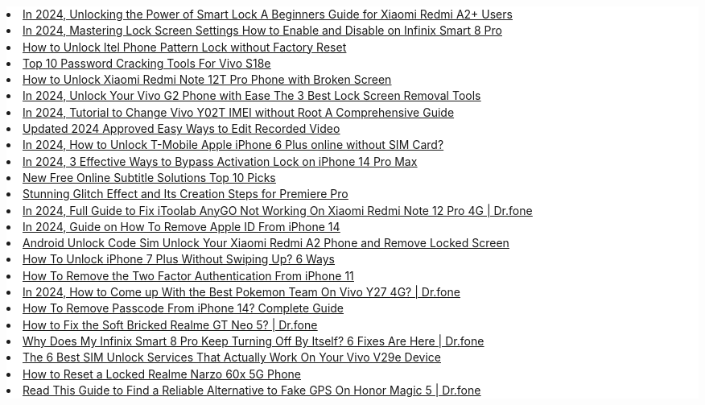 <li><a href="https://unlock-android.techidaily.com/in-2024-unlocking-the-power-of-smart-lock-a-beginners-guide-for-xiaomi-redmi-a2plus-users-by-drfone-android/"><u>In 2024, Unlocking the Power of Smart Lock A Beginners Guide for Xiaomi Redmi A2+ Users</u></a></li>
<li><a href="https://unlock-android.techidaily.com/in-2024-mastering-lock-screen-settings-how-to-enable-and-disable-on-infinix-smart-8-pro-by-drfone-android/"><u>In 2024, Mastering Lock Screen Settings How to Enable and Disable on Infinix Smart 8 Pro</u></a></li>
<li><a href="https://unlock-android.techidaily.com/how-to-unlock-itel-phone-pattern-lock-without-factory-reset-by-drfone-android/"><u>How to Unlock Itel Phone Pattern Lock without Factory Reset</u></a></li>
<li><a href="https://unlock-android.techidaily.com/top-10-password-cracking-tools-for-vivo-s18e-by-drfone-android/"><u>Top 10 Password Cracking Tools For Vivo S18e</u></a></li>
<li><a href="https://unlock-android.techidaily.com/how-to-unlock-xiaomi-redmi-note-12t-pro-phone-with-broken-screen-by-drfone-android/"><u>How to Unlock Xiaomi Redmi Note 12T Pro Phone with Broken Screen</u></a></li>
<li><a href="https://unlock-android.techidaily.com/in-2024-unlock-your-vivo-g2-phone-with-ease-the-3-best-lock-screen-removal-tools-by-drfone-android/"><u>In 2024, Unlock Your Vivo G2 Phone with Ease The 3 Best Lock Screen Removal Tools</u></a></li>
<li><a href="https://sim-unlock.techidaily.com/in-2024-tutorial-to-change-vivo-y02t-imei-without-root-a-comprehensive-guide-by-drfone-android/"><u>In 2024, Tutorial to Change Vivo Y02T IMEI without Root A Comprehensive Guide</u></a></li>
<li><a href="https://ai-video-editing.techidaily.com/updated-2024-approved-easy-ways-to-edit-recorded-video/"><u>Updated 2024 Approved Easy Ways to Edit Recorded Video</u></a></li>
<li><a href="https://sim-unlock.techidaily.com/in-2024-how-to-unlock-t-mobile-apple-iphone-6-plus-online-without-sim-card-by-drfone-ios/"><u>In 2024, How to Unlock T-Mobile Apple iPhone 6 Plus online without SIM Card?</u></a></li>
<li><a href="https://activate-lock.techidaily.com/in-2024-3-effective-ways-to-bypass-activation-lock-on-iphone-14-pro-max-by-drfone-ios/"><u>In 2024, 3 Effective Ways to Bypass Activation Lock on iPhone 14 Pro Max</u></a></li>
<li><a href="https://ai-vdieo-software.techidaily.com/new-free-online-subtitle-solutions-top-10-picks/"><u>New Free Online Subtitle Solutions Top 10 Picks</u></a></li>
<li><a href="https://ai-editing-video.techidaily.com/stunning-glitch-effect-and-its-creation-steps-for-premiere-pro/"><u>Stunning Glitch Effect and Its Creation Steps for Premiere Pro</u></a></li>
<li><a href="https://review-topics.techidaily.com/in-2024-full-guide-to-fix-itoolab-anygo-not-working-on-xiaomi-redmi-note-12-pro-4g-drfone-by-drfone-virtual-android/"><u>In 2024, Full Guide to Fix iToolab AnyGO Not Working On Xiaomi Redmi Note 12 Pro 4G | Dr.fone</u></a></li>
<li><a href="https://apple-account.techidaily.com/in-2024-guide-on-how-to-remove-apple-id-from-iphone-14-by-drfone-ios/"><u>In 2024, Guide on How To Remove Apple ID From iPhone 14</u></a></li>
<li><a href="https://sim-unlock.techidaily.com/android-unlock-code-sim-unlock-your-xiaomi-redmi-a2-phone-and-remove-locked-screen-by-drfone-android/"><u>Android Unlock Code Sim Unlock Your Xiaomi Redmi A2 Phone and Remove Locked Screen</u></a></li>
<li><a href="https://ios-unlock.techidaily.com/how-to-unlock-iphone-7-plus-without-swiping-up-6-ways-by-drfone-ios/"><u>How To Unlock iPhone 7 Plus Without Swiping Up? 6 Ways</u></a></li>
<li><a href="https://apple-account.techidaily.com/how-to-remove-the-two-factor-authentication-from-iphone-11-by-drfone-ios/"><u>How To Remove the Two Factor Authentication From iPhone 11</u></a></li>
<li><a href="https://change-location.techidaily.com/in-2024-how-to-come-up-with-the-best-pokemon-team-on-vivo-y27-4g-drfone-by-drfone-virtual-android/"><u>In 2024, How to Come up With the Best Pokemon Team On Vivo Y27 4G? | Dr.fone</u></a></li>
<li><a href="https://ios-unlock.techidaily.com/how-to-remove-passcode-from-iphone-14-complete-guide-by-drfone-ios/"><u>How To Remove Passcode From iPhone 14? Complete Guide</u></a></li>
<li><a href="https://fix-guide.techidaily.com/how-to-fix-the-soft-bricked-realme-gt-neo-5-drfone-by-drfone-fix-android-problems-fix-android-problems/"><u>How to Fix the Soft Bricked Realme GT Neo 5? | Dr.fone</u></a></li>
<li><a href="https://howto.techidaily.com/why-does-my-infinix-smart-8-pro-keep-turning-off-by-itself-6-fixes-are-here-drfone-by-drfone-fix-android-problems-fix-android-problems/"><u>Why Does My Infinix Smart 8 Pro Keep Turning Off By Itself? 6 Fixes Are Here | Dr.fone</u></a></li>
<li><a href="https://sim-unlock.techidaily.com/the-6-best-sim-unlock-services-that-actually-work-on-your-vivo-v29e-device-by-drfone-android/"><u>The 6 Best SIM Unlock Services That Actually Work On Your Vivo V29e Device</u></a></li>
<li><a href="https://easy-unlock-android.techidaily.com/how-to-reset-a-locked-realme-narzo-60x-5g-phone-by-drfone-android/"><u>How to Reset a Locked Realme Narzo 60x 5G Phone</u></a></li>
<li><a href="https://fake-location.techidaily.com/read-this-guide-to-find-a-reliable-alternative-to-fake-gps-on-honor-magic-5-drfone-by-drfone-virtual-android/"><u>Read This Guide to Find a Reliable Alternative to Fake GPS On Honor Magic 5 | Dr.fone</u></a></li>